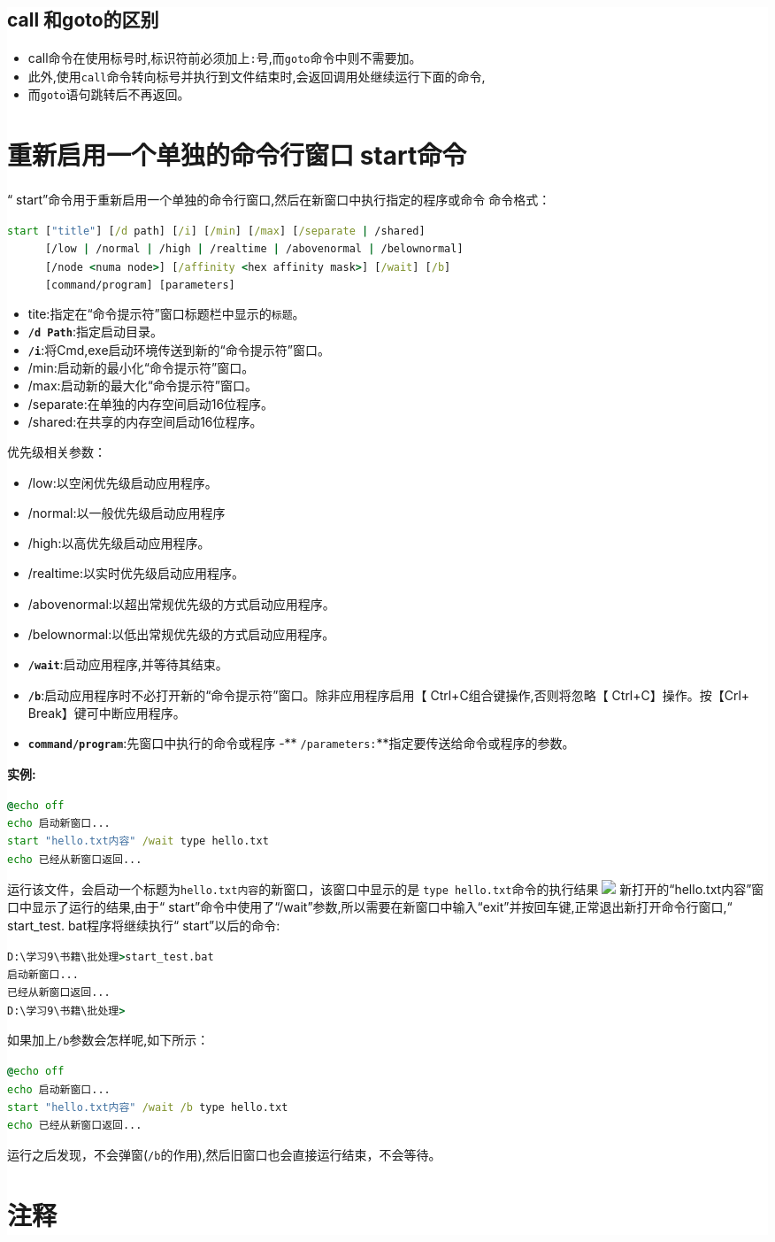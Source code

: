 ## call 和goto的区别
- call命令在使用标号时,标识符前必须加上`:`号,而`goto`命令中则不需要加。
- 此外,使用`call`命令转向标号并执行到文件结束时,会返回调用处继续运行下面的命令,
- 而`goto`语句跳转后不再返回。

# 重新启用一个单独的命令行窗口 start命令
“ start”命令用于重新启用一个单独的命令行窗口,然后在新窗口中执行指定的程序或命令
命令格式：
```bat
start ["title"] [/d path] [/i] [/min] [/max] [/separate | /shared]
      [/low | /normal | /high | /realtime | /abovenormal | /belownormal]
      [/node <numa node>] [/affinity <hex affinity mask>] [/wait] [/b]
      [command/program] [parameters]
```
- tite:指定在“命令提示符”窗口标题栏中显示的`标题`。
- **`/d Path`**:指定启动目录。
- **`/i`**:将Cmd,exe启动环境传送到新的“命令提示符”窗口。
- /min:启动新的最小化“命令提示符”窗口。
- /max:启动新的最大化“命令提示符”窗口。
- /separate:在单独的内存空间启动16位程序。
- /shared:在共享的内存空间启动16位程序。

优先级相关参数：

- /low:以空闲优先级启动应用程序。
- /normal:以一般优先级启动应用程序
- /high:以高优先级启动应用程序。
- /realtime:以实时优先级启动应用程序。
- /abovenormal:以超出常规优先级的方式启动应用程序。
- /belownormal:以低出常规优先级的方式启动应用程序。

- **`/wait`**:启动应用程序,并等待其结束。
- **`/b`**:启动应用程序时不必打开新的“命令提示符”窗口。除非应用程序启用【 Ctrl+C组合键操作,否则将忽略【 Ctrl+C】操作。按【Crl+ Break】键可中断应用程序。
- **`command/program`**:先窗口中执行的命令或程序
-** `/parameters:`**指定要传送给命令或程序的参数。

**实例:**

```bat
@echo off
echo 启动新窗口...
start "hello.txt内容" /wait type hello.txt
echo 已经从新窗口返回...
```
运行该文件，会启动一个标题为`hello.txt内容`的新窗口，该窗口中显示的是 `type hello.txt`命令的执行结果
![](https://image-1257720033.cos.ap-shanghai.myqcloud.com/blog/cmd/start/new%20console.png)
新打开的“hello.txt内容”窗口中显示了运行的结果,由于“ start”命令中使用了“/wait”参数,所以需要在新窗口中输入“exit”并按回车键,正常退出新打开命令行窗口,“ start_test. bat程序将继续执行“ start”以后的命令:
```cmd
D:\学习9\书籍\批处理>start_test.bat
启动新窗口...
已经从新窗口返回...
D:\学习9\书籍\批处理>
```
如果加上`/b`参数会怎样呢,如下所示：
```bat
@echo off
echo 启动新窗口...
start "hello.txt内容" /wait /b type hello.txt
echo 已经从新窗口返回...
```
运行之后发现，不会弹窗(`/b`的作用),然后旧窗口也会直接运行结束，不会等待。
# 注释